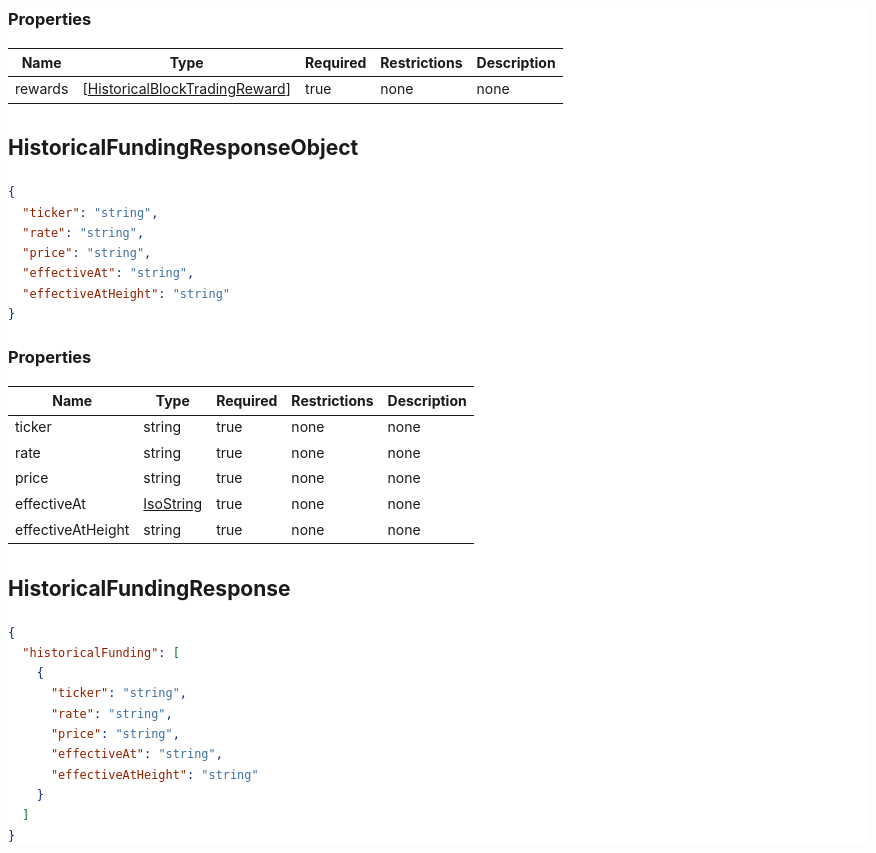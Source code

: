 ### Properties

|Name|Type|Required|Restrictions|Description|
|---|---|---|---|---|
|rewards|[[HistoricalBlockTradingReward](#schemahistoricalblocktradingreward)]|true|none|none|

## HistoricalFundingResponseObject

<a id="schemahistoricalfundingresponseobject"></a>
<a id="schema_HistoricalFundingResponseObject"></a>
<a id="tocShistoricalfundingresponseobject"></a>
<a id="tocshistoricalfundingresponseobject"></a>

```json
{
  "ticker": "string",
  "rate": "string",
  "price": "string",
  "effectiveAt": "string",
  "effectiveAtHeight": "string"
}

```

### Properties

|Name|Type|Required|Restrictions|Description|
|---|---|---|---|---|
|ticker|string|true|none|none|
|rate|string|true|none|none|
|price|string|true|none|none|
|effectiveAt|[IsoString](#schemaisostring)|true|none|none|
|effectiveAtHeight|string|true|none|none|

## HistoricalFundingResponse

<a id="schemahistoricalfundingresponse"></a>
<a id="schema_HistoricalFundingResponse"></a>
<a id="tocShistoricalfundingresponse"></a>
<a id="tocshistoricalfundingresponse"></a>

```json
{
  "historicalFunding": [
    {
      "ticker": "string",
      "rate": "string",
      "price": "string",
      "effectiveAt": "string",
      "effectiveAtHeight": "string"
    }
  ]
}

```
